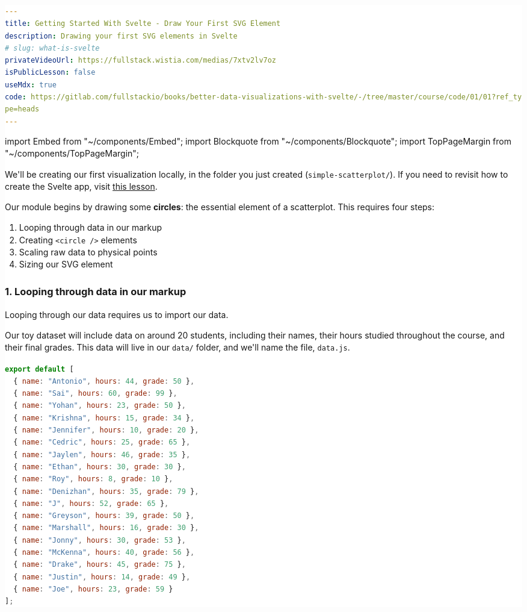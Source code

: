```yaml
---
title: Getting Started With Svelte - Draw Your First SVG Element
description: Drawing your first SVG elements in Svelte
# slug: what-is-svelte
privateVideoUrl: https://fullstack.wistia.com/medias/7xtv2lv7oz
isPublicLesson: false
useMdx: true
code: https://gitlab.com/fullstackio/books/better-data-visualizations-with-svelte/-/tree/master/course/code/01/01?ref_type=heads
---
```


import Embed from "~/components/Embed";
import Blockquote from "~/components/Blockquote";
import TopPageMargin from "~/components/TopPageMargin";

<TopPageMargin />

We'll be creating our first visualization locally, in the folder you just created (`simple-scatterplot/`). If you need to revisit how to create the Svelte app, visit [this lesson](../your-first-svelte-app/).

Our module begins by drawing some <strong>circles</strong>: the essential element of a scatterplot. This requires four steps:

1. Looping through data in our markup 
2. Creating `<circle />` elements
3. Scaling raw data to physical points
4. Sizing our SVG element

### 1. Looping through data in our markup

Looping through our data requires us to import our data. 

Our toy dataset will include data on around 20 students, including their names, their hours studied throughout the course, and their final grades. This data will live in our `data/` folder, and we'll name the file, `data.js`.

```js
export default [
  { name: "Antonio", hours: 44, grade: 50 },
  { name: "Sai", hours: 60, grade: 99 },
  { name: "Yohan", hours: 23, grade: 50 },
  { name: "Krishna", hours: 15, grade: 34 },
  { name: "Jennifer", hours: 10, grade: 20 },
  { name: "Cedric", hours: 25, grade: 65 },
  { name: "Jaylen", hours: 46, grade: 35 },
  { name: "Ethan", hours: 30, grade: 30 },
  { name: "Roy", hours: 8, grade: 10 },
  { name: "Denizhan", hours: 35, grade: 79 },
  { name: "J", hours: 52, grade: 65 },
  { name: "Greyson", hours: 39, grade: 50 },
  { name: "Marshall", hours: 16, grade: 30 },
  { name: "Jonny", hours: 30, grade: 53 },
  { name: "McKenna", hours: 40, grade: 56 },
  { name: "Drake", hours: 45, grade: 75 },
  { name: "Justin", hours: 14, grade: 49 },
  { name: "Joe", hours: 23, grade: 59 }
];
```
